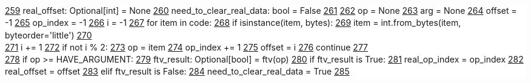 </span><span id="L-259"><a href="#L-259"><span class="linenos">259</span></a>        <span class="n">real_offset</span><span class="p">:</span> <span class="n">Optional</span><span class="p">[</span><span class="nb">int</span><span class="p">]</span> <span class="o">=</span> <span class="kc">None</span>
</span><span id="L-260"><a href="#L-260"><span class="linenos">260</span></a>        <span class="n">need_to_clear_real_data</span><span class="p">:</span> <span class="nb">bool</span> <span class="o">=</span> <span class="kc">False</span>
</span><span id="L-261"><a href="#L-261"><span class="linenos">261</span></a>
</span><span id="L-262"><a href="#L-262"><span class="linenos">262</span></a>        <span class="n">op</span> <span class="o">=</span> <span class="kc">None</span>
</span><span id="L-263"><a href="#L-263"><span class="linenos">263</span></a>        <span class="n">arg</span> <span class="o">=</span> <span class="kc">None</span>
</span><span id="L-264"><a href="#L-264"><span class="linenos">264</span></a>        <span class="n">offset</span> <span class="o">=</span> <span class="o">-</span><span class="mi">1</span>
</span><span id="L-265"><a href="#L-265"><span class="linenos">265</span></a>        <span class="n">op_index</span> <span class="o">=</span> <span class="o">-</span><span class="mi">1</span>
</span><span id="L-266"><a href="#L-266"><span class="linenos">266</span></a>        <span class="n">i</span> <span class="o">=</span> <span class="o">-</span><span class="mi">1</span>
</span><span id="L-267"><a href="#L-267"><span class="linenos">267</span></a>        <span class="k">for</span> <span class="n">item</span> <span class="ow">in</span> <span class="n">code</span><span class="p">:</span>
</span><span id="L-268"><a href="#L-268"><span class="linenos">268</span></a>            <span class="k">if</span> <span class="nb">isinstance</span><span class="p">(</span><span class="n">item</span><span class="p">,</span> <span class="nb">bytes</span><span class="p">):</span>
</span><span id="L-269"><a href="#L-269"><span class="linenos">269</span></a>                <span class="n">item</span> <span class="o">=</span> <span class="nb">int</span><span class="o">.</span><span class="n">from_bytes</span><span class="p">(</span><span class="n">item</span><span class="p">,</span> <span class="n">byteorder</span><span class="o">=</span><span class="s1">&#39;little&#39;</span><span class="p">)</span>
</span><span id="L-270"><a href="#L-270"><span class="linenos">270</span></a>            
</span><span id="L-271"><a href="#L-271"><span class="linenos">271</span></a>            <span class="n">i</span> <span class="o">+=</span> <span class="mi">1</span>
</span><span id="L-272"><a href="#L-272"><span class="linenos">272</span></a>            <span class="k">if</span> <span class="ow">not</span> <span class="n">i</span> <span class="o">%</span> <span class="mi">2</span><span class="p">:</span>
</span><span id="L-273"><a href="#L-273"><span class="linenos">273</span></a>                <span class="n">op</span> <span class="o">=</span> <span class="n">item</span>
</span><span id="L-274"><a href="#L-274"><span class="linenos">274</span></a>                <span class="n">op_index</span> <span class="o">+=</span> <span class="mi">1</span>
</span><span id="L-275"><a href="#L-275"><span class="linenos">275</span></a>                <span class="n">offset</span> <span class="o">=</span> <span class="n">i</span>
</span><span id="L-276"><a href="#L-276"><span class="linenos">276</span></a>                <span class="k">continue</span>
</span><span id="L-277"><a href="#L-277"><span class="linenos">277</span></a>            
</span><span id="L-278"><a href="#L-278"><span class="linenos">278</span></a>            <span class="k">if</span> <span class="n">op</span> <span class="o">&gt;=</span> <span class="n">HAVE_ARGUMENT</span><span class="p">:</span>
</span><span id="L-279"><a href="#L-279"><span class="linenos">279</span></a>                <span class="n">ftv_result</span><span class="p">:</span> <span class="n">Optional</span><span class="p">[</span><span class="nb">bool</span><span class="p">]</span> <span class="o">=</span> <span class="n">ftv</span><span class="p">(</span><span class="n">op</span><span class="p">)</span>
</span><span id="L-280"><a href="#L-280"><span class="linenos">280</span></a>                <span class="k">if</span> <span class="n">ftv_result</span> <span class="ow">is</span> <span class="kc">True</span><span class="p">:</span>
</span><span id="L-281"><a href="#L-281"><span class="linenos">281</span></a>                    <span class="n">real_op_index</span> <span class="o">=</span> <span class="n">op_index</span>
</span><span id="L-282"><a href="#L-282"><span class="linenos">282</span></a>                    <span class="n">real_offset</span> <span class="o">=</span> <span class="n">offset</span>
</span><span id="L-283"><a href="#L-283"><span class="linenos">283</span></a>                <span class="k">elif</span> <span class="n">ftv_result</span> <span class="ow">is</span> <span class="kc">False</span><span class="p">:</span>
</span><span id="L-284"><a href="#L-284"><span class="linenos">284</span></a>                    <span class="n">need_to_clear_real_data</span> <span class="o">=</span> <span class="kc">True</span>
</span><span id="L-285"><a href="#L-285"><span class="linenos">285</span></a>